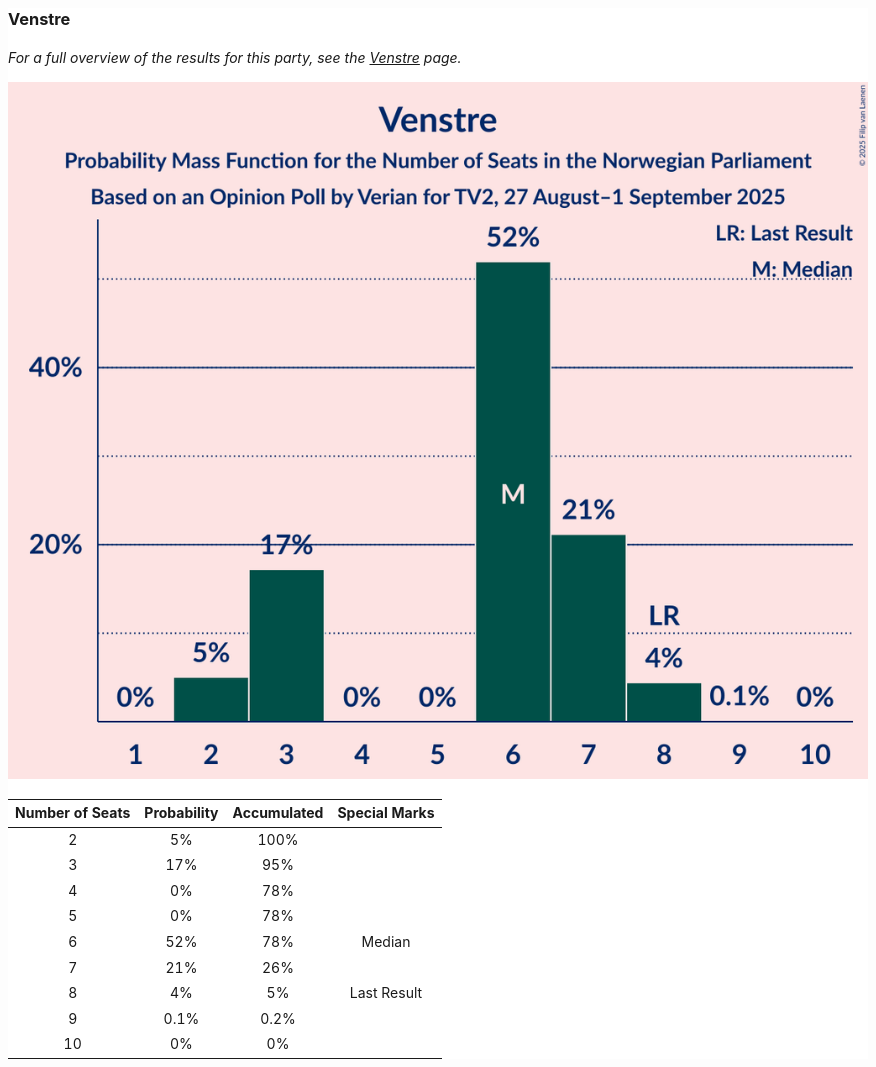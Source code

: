 ### Venstre

*For a full overview of the results for this party, see the [Venstre](party-venstre.html) page.*

![Graph with seats probability mass function not yet produced](2025-09-01-Verian-seats-pmf-venstre.png "Seats Probability Mass Function")

| Number of Seats | Probability | Accumulated | Special Marks |
|:---------------:|:-----------:|:-----------:|:-------------:|
| 2 | 5% | 100% |  |
| 3 | 17% | 95% |  |
| 4 | 0% | 78% |  |
| 5 | 0% | 78% |  |
| 6 | 52% | 78% | Median |
| 7 | 21% | 26% |  |
| 8 | 4% | 5% | Last Result |
| 9 | 0.1% | 0.2% |  |
| 10 | 0% | 0% |  |
